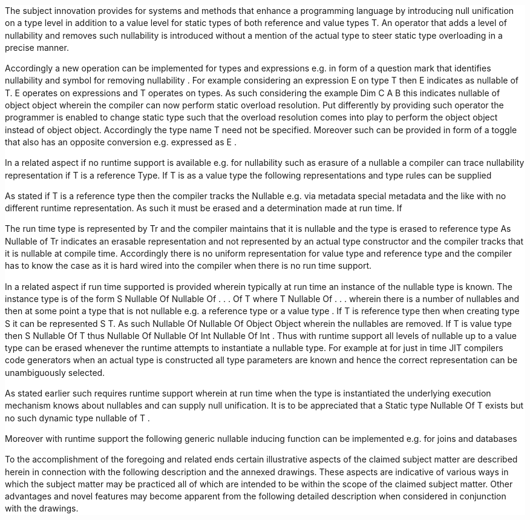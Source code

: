 The subject innovation provides for systems and methods that enhance a programming language by introducing null unification on a type level in addition to a value level for static types of both reference and value types T. An operator that adds a level of nullability and removes such nullability is introduced without a mention of the actual type to steer static type overloading in a precise manner.

Accordingly a new operation can be implemented for types and expressions e.g. in form of a question mark that identifies nullability and symbol for removing nullability . For example considering an expression E on type T then E indicates as nullable of T. E operates on expressions and T operates on types. As such considering the example Dim C A B this indicates nullable of object object wherein the compiler can now perform static overload resolution. Put differently by providing such operator the programmer is enabled to change static type such that the overload resolution comes into play to perform the object object instead of object object. Accordingly the type name T need not be specified. Moreover such can be provided in form of a toggle that also has an opposite conversion e.g. expressed as E .

In a related aspect if no runtime support is available e.g. for nullability such as erasure of a nullable a compiler can trace nullability representation if T is a reference Type. If T is as a value type the following representations and type rules can be supplied 

As stated if T is a reference type then the compiler tracks the Nullable e.g. via metadata special metadata and the like with no different runtime representation. As such it must be erased and a determination made at run time. If

The run time type is represented by Tr and the compiler maintains that it is nullable and the type is erased to reference type As Nullable of Tr indicates an erasable representation and not represented by an actual type constructor and the compiler tracks that it is nullable at compile time. Accordingly there is no uniform representation for value type and reference type and the compiler has to know the case as it is hard wired into the compiler when there is no run time support.

In a related aspect if run time supported is provided wherein typically at run time an instance of the nullable type is known. The instance type is of the form S Nullable Of Nullable Of . . . Of T where T Nullable Of . . . wherein there is a number of nullables and then at some point a type that is not nullable e.g. a reference type or a value type . If T is reference type then when creating type S it can be represented S T. As such Nullable Of Nullable Of Object Object wherein the nullables are removed. If T is value type then S Nullable Of T thus Nullable Of Nullable Of Int Nullable Of Int . Thus with runtime support all levels of nullable up to a value type can be erased whenever the runtime attempts to instantiate a nullable type. For example at for just in time JIT compilers code generators when an actual type is constructed all type parameters are known and hence the correct representation can be unambiguously selected.

As stated earlier such requires runtime support wherein at run time when the type is instantiated the underlying execution mechanism knows about nullables and can supply null unification. It is to be appreciated that a Static type Nullable Of T exists but no such dynamic type nullable of T .

Moreover with runtime support the following generic nullable inducing function can be implemented e.g. for joins and databases 

To the accomplishment of the foregoing and related ends certain illustrative aspects of the claimed subject matter are described herein in connection with the following description and the annexed drawings. These aspects are indicative of various ways in which the subject matter may be practiced all of which are intended to be within the scope of the claimed subject matter. Other advantages and novel features may become apparent from the following detailed description when considered in conjunction with the drawings.
